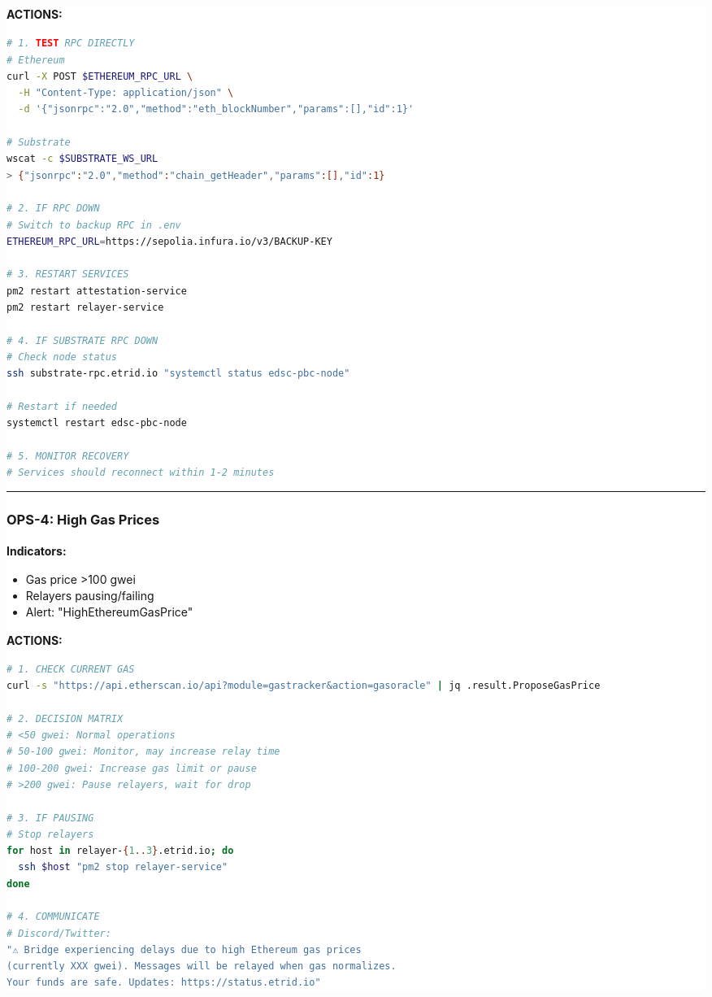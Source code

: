 **ACTIONS:**

```bash
# 1. TEST RPC DIRECTLY
# Ethereum
curl -X POST $ETHEREUM_RPC_URL \
  -H "Content-Type: application/json" \
  -d '{"jsonrpc":"2.0","method":"eth_blockNumber","params":[],"id":1}'

# Substrate
wscat -c $SUBSTRATE_WS_URL
> {"jsonrpc":"2.0","method":"chain_getHeader","params":[],"id":1}

# 2. IF RPC DOWN
# Switch to backup RPC in .env
ETHEREUM_RPC_URL=https://sepolia.infura.io/v3/BACKUP-KEY

# 3. RESTART SERVICES
pm2 restart attestation-service
pm2 restart relayer-service

# 4. IF SUBSTRATE RPC DOWN
# Check node status
ssh substrate-rpc.etrid.io "systemctl status edsc-pbc-node"

# Restart if needed
systemctl restart edsc-pbc-node

# 5. MONITOR RECOVERY
# Services should reconnect within 1-2 minutes
```

---

### OPS-4: High Gas Prices

**Indicators:**
- Gas price >100 gwei
- Relayers pausing/failing
- Alert: "HighEthereumGasPrice"

**ACTIONS:**

```bash
# 1. CHECK CURRENT GAS
curl -s "https://api.etherscan.io/api?module=gastracker&action=gasoracle" | jq .result.ProposeGasPrice

# 2. DECISION MATRIX
# <50 gwei: Normal operations
# 50-100 gwei: Monitor, may increase relay time
# 100-200 gwei: Increase gas limit or pause
# >200 gwei: Pause relayers, wait for drop

# 3. IF PAUSING
# Stop relayers
for host in relayer-{1..3}.etrid.io; do
  ssh $host "pm2 stop relayer-service"
done

# 4. COMMUNICATE
# Discord/Twitter:
"⚠️ Bridge experiencing delays due to high Ethereum gas prices
(currently XXX gwei). Messages will be relayed when gas normalizes.
Your funds are safe. Updates: https://status.etrid.io"

```